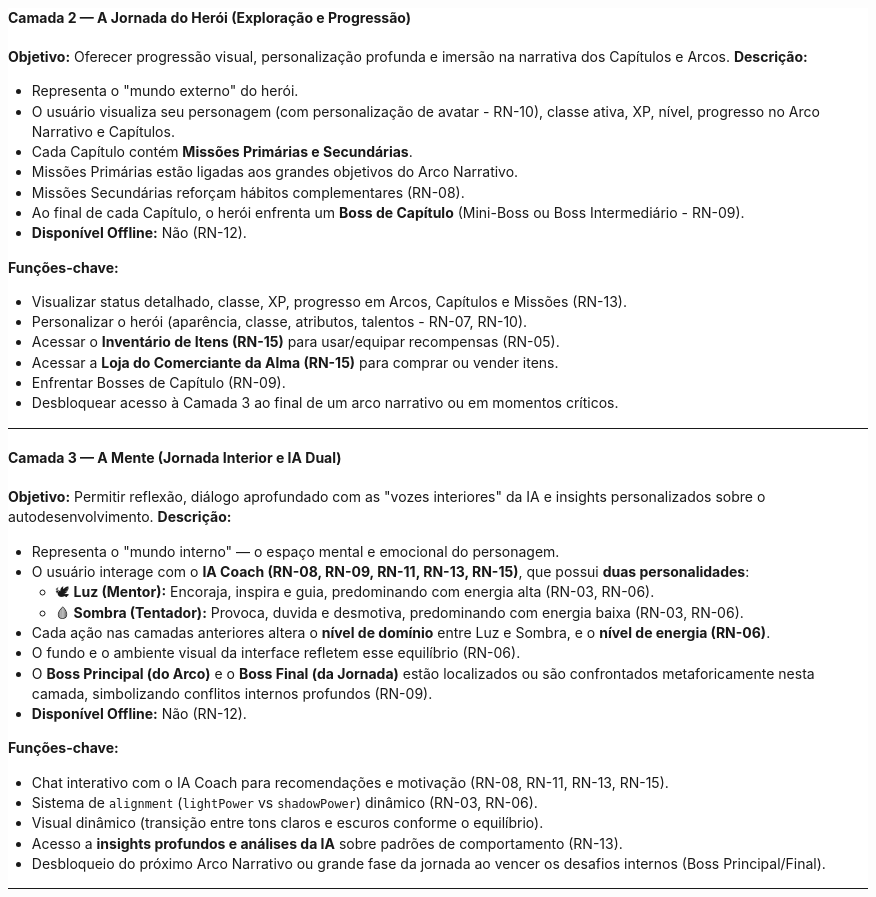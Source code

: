 
#### Camada 2 — A Jornada do Herói (Exploração e Progressão)
**Objetivo:** Oferecer progressão visual, personalização profunda e imersão na narrativa dos Capítulos e Arcos.
**Descrição:**
-   Representa o "mundo externo" do herói.
-   O usuário visualiza seu personagem (com personalização de avatar - RN-10), classe ativa, XP, nível, progresso no Arco Narrativo e Capítulos.
-   Cada Capítulo contém **Missões Primárias e Secundárias**.
-   Missões Primárias estão ligadas aos grandes objetivos do Arco Narrativo.
-   Missões Secundárias reforçam hábitos complementares (RN-08).
-   Ao final de cada Capítulo, o herói enfrenta um **Boss de Capítulo** (Mini-Boss ou Boss Intermediário - RN-09).
-   **Disponível Offline:** Não (RN-12).

**Funções-chave:**
-   Visualizar status detalhado, classe, XP, progresso em Arcos, Capítulos e Missões (RN-13).
-   Personalizar o herói (aparência, classe, atributos, talentos - RN-07, RN-10).
-   Acessar o **Inventário de Itens (RN-15)** para usar/equipar recompensas (RN-05).
-   Acessar a **Loja do Comerciante da Alma (RN-15)** para comprar ou vender itens.
-   Enfrentar Bosses de Capítulo (RN-09).
-   Desbloquear acesso à Camada 3 ao final de um arco narrativo ou em momentos críticos.

---

#### Camada 3 — A Mente (Jornada Interior e IA Dual)
**Objetivo:** Permitir reflexão, diálogo aprofundado com as "vozes interiores" da IA e insights personalizados sobre o autodesenvolvimento.
**Descrição:**
-   Representa o "mundo interno" — o espaço mental e emocional do personagem.
-   O usuário interage com o **IA Coach (RN-08, RN-09, RN-11, RN-13, RN-15)**, que possui **duas personalidades**:
    -   🕊️ **Luz (Mentor):** Encoraja, inspira e guia, predominando com energia alta (RN-03, RN-06).
    -   🩸 **Sombra (Tentador):** Provoca, duvida e desmotiva, predominando com energia baixa (RN-03, RN-06).
-   Cada ação nas camadas anteriores altera o **nível de domínio** entre Luz e Sombra, e o **nível de energia (RN-06)**.
-   O fundo e o ambiente visual da interface refletem esse equilíbrio (RN-06).
-   O **Boss Principal (do Arco)** e o **Boss Final (da Jornada)** estão localizados ou são confrontados metaforicamente nesta camada, simbolizando conflitos internos profundos (RN-09).
-   **Disponível Offline:** Não (RN-12).

**Funções-chave:**
-   Chat interativo com o IA Coach para recomendações e motivação (RN-08, RN-11, RN-13, RN-15).
-   Sistema de `alignment` (`lightPower` vs `shadowPower`) dinâmico (RN-03, RN-06).
-   Visual dinâmico (transição entre tons claros e escuros conforme o equilíbrio).
-   Acesso a **insights profundos e análises da IA** sobre padrões de comportamento (RN-13).
-   Desbloqueio do próximo Arco Narrativo ou grande fase da jornada ao vencer os desafios internos (Boss Principal/Final).

---
